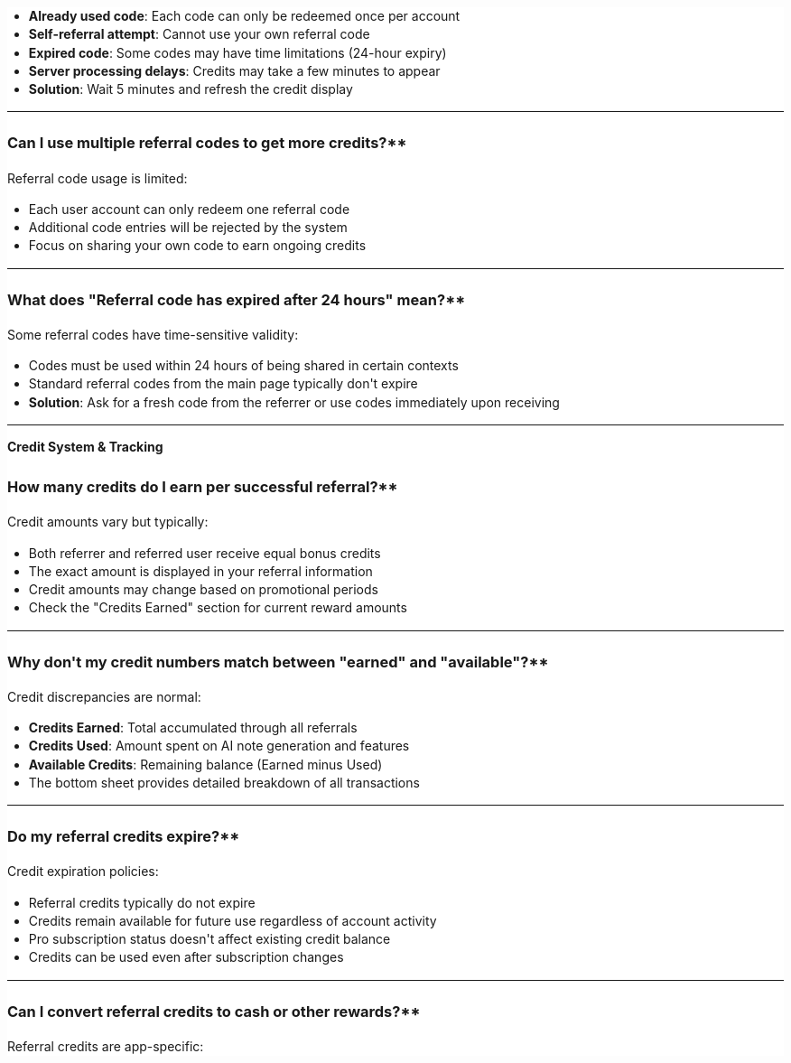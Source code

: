 - **Already used code**: Each code can only be redeemed once per account
- **Self-referral attempt**: Cannot use your own referral code
- **Expired code**: Some codes may have time limitations (24-hour expiry)
- **Server processing delays**: Credits may take a few minutes to appear
- **Solution**: Wait 5 minutes and refresh the credit display
---
### Can I use multiple referral codes to get more credits?**  
Referral code usage is limited:

- Each user account can only redeem one referral code
- Additional code entries will be rejected by the system
- Focus on sharing your own code to earn ongoing credits
---
### What does "Referral code has expired after 24 hours" mean?**  
Some referral codes have time-sensitive validity:

- Codes must be used within 24 hours of being shared in certain contexts
- Standard referral codes from the main page typically don't expire
- **Solution**: Ask for a fresh code from the referrer or use codes immediately upon receiving
---
**Credit System & Tracking**

### How many credits do I earn per successful referral?**  
Credit amounts vary but typically:

- Both referrer and referred user receive equal bonus credits
- The exact amount is displayed in your referral information
- Credit amounts may change based on promotional periods
- Check the "Credits Earned" section for current reward amounts
---
### Why don't my credit numbers match between "earned" and "available"?**  
Credit discrepancies are normal:

- **Credits Earned**: Total accumulated through all referrals
- **Credits Used**: Amount spent on AI note generation and features
- **Available Credits**: Remaining balance (Earned minus Used)
- The bottom sheet provides detailed breakdown of all transactions
---
### Do my referral credits expire?**  
Credit expiration policies:

- Referral credits typically do not expire
- Credits remain available for future use regardless of account activity
- Pro subscription status doesn't affect existing credit balance
- Credits can be used even after subscription changes
---
### Can I convert referral credits to cash or other rewards?**  
Referral credits are app-specific:
